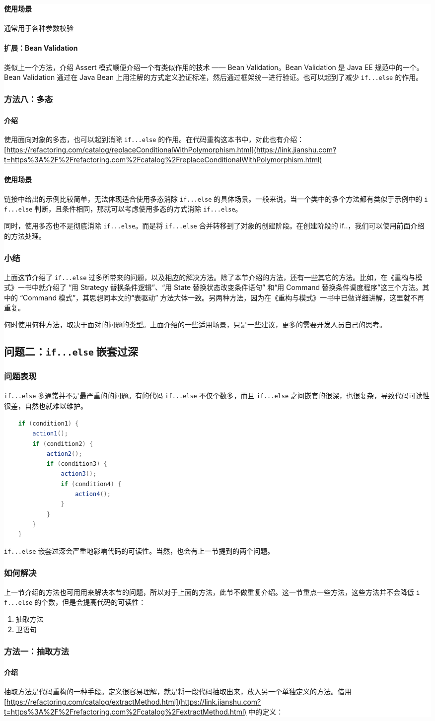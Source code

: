 #### 使用场景

通常用于各种参数校验

#### 扩展：Bean Validation

类似上一个方法，介绍 Assert 模式顺便介绍一个有类似作用的技术 —— Bean Validation。Bean Validation 是 Java EE 规范中的一个。Bean Validation 通过在 Java Bean 上用注解的方式定义验证标准，然后通过框架统一进行验证。也可以起到了减少 `if...else` 的作用。

### 方法八：多态

#### 介绍

使用面向对象的多态，也可以起到消除 `if...else` 的作用。在代码重构这本书中，对此也有介绍：[https://refactoring.com/catalog/replaceConditionalWithPolymorphism.html](https://link.jianshu.com?t=https%3A%2F%2Frefactoring.com%2Fcatalog%2FreplaceConditionalWithPolymorphism.html)

#### 使用场景

链接中给出的示例比较简单，无法体现适合使用多态消除 `if...else` 的具体场景。一般来说，当一个类中的多个方法都有类似于示例中的 `if...else` 判断，且条件相同，那就可以考虑使用多态的方式消除 `if...else`。

同时，使用多态也不是彻底消除 `if...else`。而是将 `if...else` 合并转移到了对象的创建阶段。在创建阶段的 if..，我们可以使用前面介绍的方法处理。

### 小结

上面这节介绍了 `if...else` 过多所带来的问题，以及相应的解决方法。除了本节介绍的方法，还有一些其它的方法。比如，在《重构与模式》一书中就介绍了 “用 Strategy 替换条件逻辑”、“用 State 替换状态改变条件语句” 和“用 Command 替换条件调度程序”这三个方法。其中的 “Command 模式”，其思想同本文的“表驱动” 方法大体一致。另两种方法，因为在《重构与模式》一书中已做详细讲解，这里就不再重复。

何时使用何种方法，取决于面对的问题的类型。上面介绍的一些适用场景，只是一些建议，更多的需要开发人员自己的思考。

## 问题二：`if...else` 嵌套过深

### 问题表现

`if...else` 多通常并不是最严重的的问题。有的代码 `if...else` 不仅个数多，而且 `if...else` 之间嵌套的很深，也很复杂，导致代码可读性很差，自然也就难以维护。
```java
    if (condition1) {
        action1();
        if (condition2) {
            action2();
            if (condition3) {
                action3();
                if (condition4) {
                    action4();
                }
            }
        }
    } 
```

````if...else```` 嵌套过深会严重地影响代码的可读性。当然，也会有上一节提到的两个问题。

### 如何解决

上一节介绍的方法也可用用来解决本节的问题，所以对于上面的方法，此节不做重复介绍。这一节重点一些方法，这些方法并不会降低 `if...else` 的个数，但是会提高代码的可读性：

1.  抽取方法
2.  卫语句

### 方法一：抽取方法

#### 介绍

抽取方法是代码重构的一种手段。定义很容易理解，就是将一段代码抽取出来，放入另一个单独定义的方法。借用 [https://refactoring.com/catalog/extractMethod.html](https://link.jianshu.com?t=https%3A%2F%2Frefactoring.com%2Fcatalog%2FextractMethod.html) 中的定义：
````